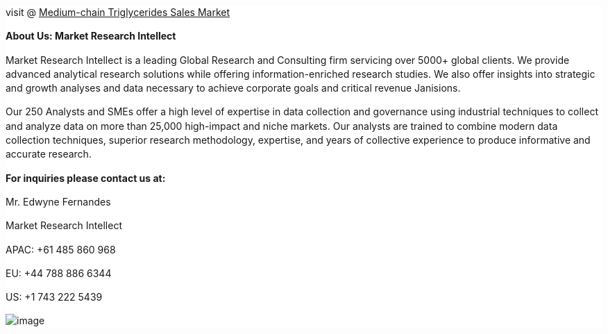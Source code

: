 visit&nbsp;@</strong>&nbsp;</span><span class="font-[700]"><a href="https://www.marketresearchintellect.com/product/global-medium-chain-triglycerides-sales-market/?utm_source=Linkedin&utm_medium=811" target="_blank" data-tracking-control-name="article-ssr-frontend-pulse_little-text-block" data-tracking-will-navigate="" data-test-link="">Medium-chain Triglycerides Sales Market</a></span></p><p><strong><span class="font-[700]">About Us: Market Research Intellect</span></strong></p><p><span class="">Market Research Intellect is a leading Global Research and Consulting firm servicing over 5000+ global clients. We provide advanced analytical research solutions while offering information-enriched research studies.&nbsp;</span>We also offer insights into strategic and growth analyses and data necessary to achieve corporate goals and critical revenue Janisions.</p><p><span class="">Our 250 Analysts and SMEs offer a high level of expertise in data collection and governance using industrial techniques to collect and analyze data on more than 25,000 high-impact and niche markets. Our analysts are trained to combine modern data collection techniques, superior research methodology, expertise, and years of collective experience to produce informative and accurate research.</span></p><p><strong>For inquiries please contact us at:</strong></p><p>Mr. Edwyne Fernandes</p><p>Market Research Intellect</p><p>APAC: +61 485 860 968</p><p>EU: +44 788 886 6344</p><p>US: +1 743 222 5439</p>
![image](https://github.com/user-attachments/assets/0ecb28ce-66ba-4538-bd90-73a1043b66e4)

